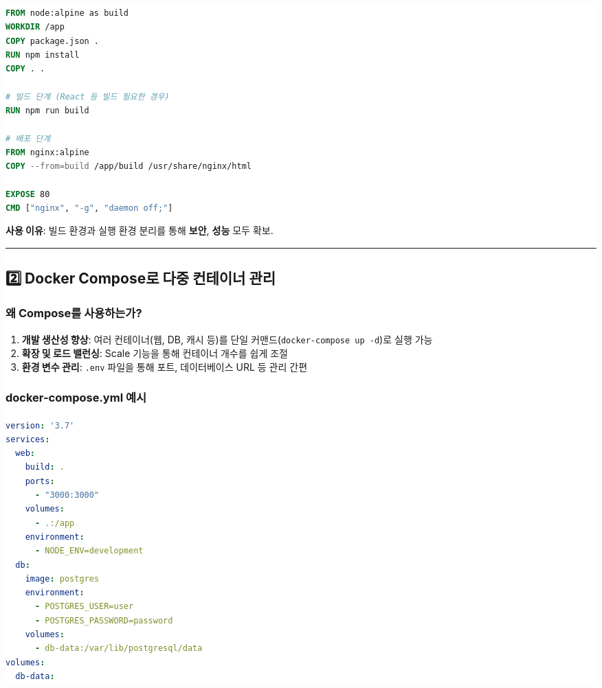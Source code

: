 ```dockerfile
FROM node:alpine as build
WORKDIR /app
COPY package.json .
RUN npm install
COPY . .

# 빌드 단계 (React 등 빌드 필요한 경우)
RUN npm run build

# 배포 단계
FROM nginx:alpine
COPY --from=build /app/build /usr/share/nginx/html

EXPOSE 80
CMD ["nginx", "-g", "daemon off;"]
```

**사용 이유**: 빌드 환경과 실행 환경 분리를 통해 **보안**, **성능** 모두 확보.

---

## 2️⃣ Docker Compose로 다중 컨테이너 관리
### 왜 Compose를 사용하는가?
1. **개발 생산성 향상**: 여러 컨테이너(웹, DB, 캐시 등)를 단일 커맨드(`docker-compose up -d`)로 실행 가능
2. **확장 및 로드 밸런싱**: Scale 기능을 통해 컨테이너 개수를 쉽게 조절
3. **환경 변수 관리**: `.env` 파일을 통해 포트, 데이터베이스 URL 등 관리 간편

### docker-compose.yml 예시
```yaml
version: '3.7'
services:
  web:
    build: .
    ports:
      - "3000:3000"
    volumes:
      - .:/app
    environment:
      - NODE_ENV=development
  db:
    image: postgres
    environment:
      - POSTGRES_USER=user
      - POSTGRES_PASSWORD=password
    volumes:
      - db-data:/var/lib/postgresql/data
volumes:
  db-data:
```
